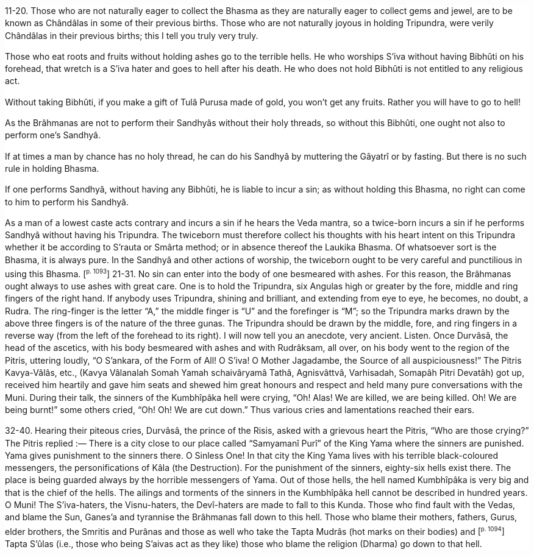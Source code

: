 
11-20. Those who are not naturally eager to collect the Bhasma as they are naturally eager to collect gems and jewel, are to be known as Chândâlas in some of their previous births. Those who are not naturally joyous in holding Tripundra, were verily Chândâlas in their previous births; this I tell you truly very truly.

Those who eat roots and fruits without holding ashes go to the terrible hells. He who worships S’iva without having Bibhûti on his forehead, that wretch is a S’iva hater and goes to hell after his death. He who does not hold Bibhûti is not entitled to any religious act.

Without taking Bibhûti, if you make a gift of Tulâ Purusa made of gold, you won’t get any fruits. Rather you will have to go to hell!

As the Brâhmanas are not to perform their Sandhyâs without their holy threads, so without this Bibhûti, one ought not also to perform one’s Sandhyâ.

If at times a man by chance has no holy thread, he can do his Sandhyâ by muttering the Gâyatrî or by fasting. But there is no such rule in holding Bhasma.

If one performs Sandhyâ, without having any Bibhûti, he is liable to incur a sin; as without holding this Bhasma, no right can come to him to perform his Sandhyâ.

As a man of a lowest caste acts contrary and incurs a sin if he hears the Veda mantra, so a twice-born incurs a sin if he performs Sandhyâ without having his Tripundra. The twiceborn must therefore collect his thoughts with his heart intent on this Tripundra whether it be according to S’rauta or Smârta method; or in absence thereof the Laukika Bhasma. Of whatsoever sort is the Bhasma, it is always pure. In the Sandhyâ and other actions of worship, the twiceborn ought to be very careful and punctilious in using this Bhasma. <span id="p1093">[<sup><small>p. 1093</small></sup>]</span> 21-31. No sin can enter into the body of one besmeared with ashes. For this reason, the Brâhmanas ought always to use ashes with great care. One is to hold the Tripundra, six Angulas high or greater by the fore, middle and ring fingers of the right hand. If anybody uses Tripundra, shining and brilliant, and extending from eye to eye, he becomes, no doubt, a Rudra. The ring-finger is the letter “A,” the middle finger is “U” and the forefinger is “M”; so the Tripundra marks drawn by the above three fingers is of the nature of the three gunas. The Tripundra should be drawn by the middle, fore, and ring fingers in a reverse way (from the left of the forehead to its right). I will now tell you an anecdote, very ancient. Listen. Once Durvâsâ, the head of the ascetics, with his body besmeared with ashes and with Rudrâksam, all over, on his body went to the region of the Pitris, uttering loudly, “O S’ankara, of the Form of All! O S’iva! O Mother Jagadambe, the Source of all auspiciousness!” The Pitris Kavya-Vâlâs, etc., (Kavya Vâlanalah Somah Yamah schaivâryamâ Tathâ, Agnisvâttvâ, Varhisadah, Somapâh Pitri Devatâh) got up, received him heartily and gave him seats and shewed him great honours and respect and held many pure conversations with the Muni. During their talk, the sinners of the Kumbhîpâka hell were crying, “Oh! Alas! We are killed, we are being killed. Oh! We are being burnt!” some others cried, “Oh! Oh! We are cut down.” Thus various cries and lamentations reached their ears.

32-40. Hearing their piteous cries, Durvâsâ, the prince of the Risis, asked with a grievous heart the Pitris, “Who are those crying?” The Pitris replied :— There is a city close to our place called “Samyamanî Purî” of the King Yama where the sinners are punished. Yama gives punishment to the sinners there. O Sinless One! In that city the King Yama lives with his terrible black-coloured messengers, the personifications of Kâla (the Destruction). For the punishment of the sinners, eighty-six hells exist there. The place is being guarded always by the horrible messengers of Yama. Out of those hells, the hell named Kumbhîpâka is very big and that is the chief of the hells. The ailings and torments of the sinners in the Kumbhîpâka hell cannot be described in hundred years. O Muni! The S’iva-haters, the Visnu-haters, the Devî-haters are made to fall to this Kunda. Those who find fault with the Vedas, and blame the Sun, Ganes’a and tyrannise the Brâhmanas fall down to this hell. Those who blame their mothers, fathers, Gurus, elder brothers, the Smritis and Purânas and those as well who take the Tapta Mudrâs (hot marks on their bodies) and <span id="p1094">[<sup><small>p. 1094</small></sup>]</span> Tapta S’ûlas (i.e., those who being S’aivas act as they like) those who blame the religion (Dharma) go down to that hell.
